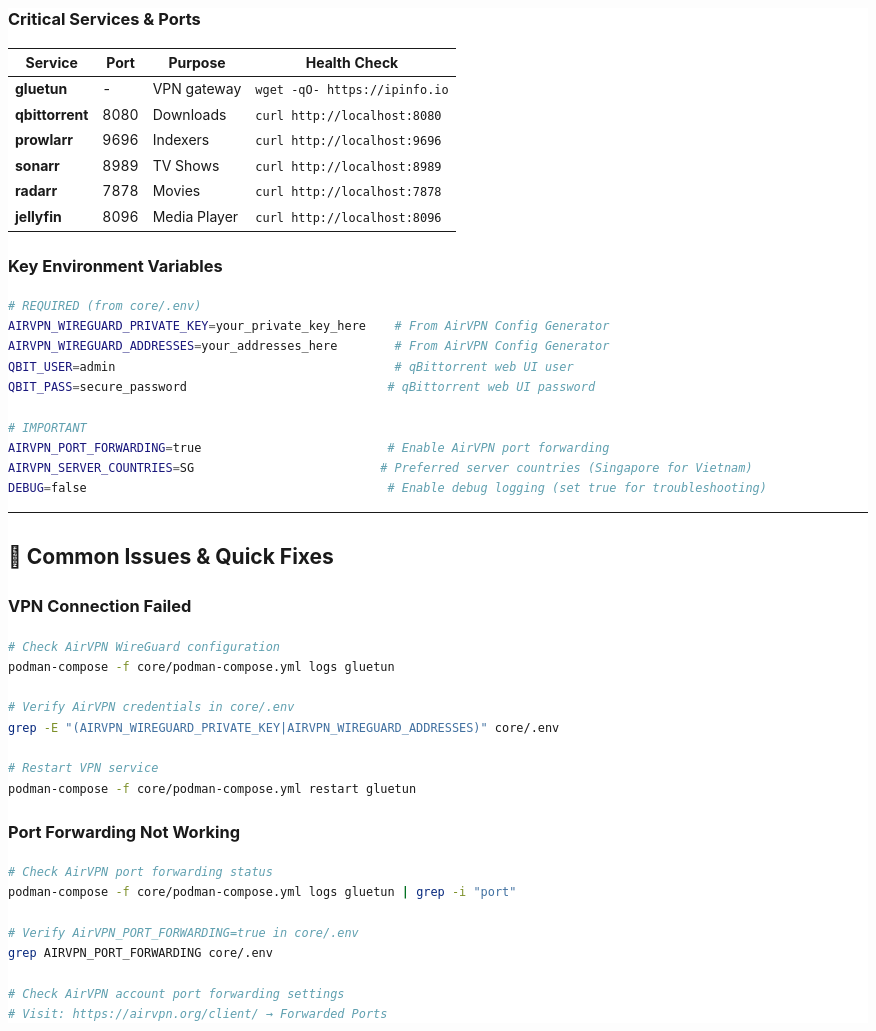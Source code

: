 ### **Critical Services & Ports**
| Service | Port | Purpose | Health Check |
|---------|------|---------|--------------|
| **gluetun** | - | VPN gateway | `wget -qO- https://ipinfo.io` |
| **qbittorrent** | 8080 | Downloads | `curl http://localhost:8080` |
| **prowlarr** | 9696 | Indexers | `curl http://localhost:9696` |
| **sonarr** | 8989 | TV Shows | `curl http://localhost:8989` |
| **radarr** | 7878 | Movies | `curl http://localhost:7878` |
| **jellyfin** | 8096 | Media Player | `curl http://localhost:8096` |

### **Key Environment Variables**
```bash
# REQUIRED (from core/.env)
AIRVPN_WIREGUARD_PRIVATE_KEY=your_private_key_here    # From AirVPN Config Generator
AIRVPN_WIREGUARD_ADDRESSES=your_addresses_here        # From AirVPN Config Generator
QBIT_USER=admin                                       # qBittorrent web UI user
QBIT_PASS=secure_password                            # qBittorrent web UI password

# IMPORTANT
AIRVPN_PORT_FORWARDING=true                          # Enable AirVPN port forwarding
AIRVPN_SERVER_COUNTRIES=SG                          # Preferred server countries (Singapore for Vietnam)
DEBUG=false                                          # Enable debug logging (set true for troubleshooting)
```

---

## 🚨 Common Issues & Quick Fixes

### **VPN Connection Failed**
```bash
# Check AirVPN WireGuard configuration
podman-compose -f core/podman-compose.yml logs gluetun

# Verify AirVPN credentials in core/.env
grep -E "(AIRVPN_WIREGUARD_PRIVATE_KEY|AIRVPN_WIREGUARD_ADDRESSES)" core/.env

# Restart VPN service
podman-compose -f core/podman-compose.yml restart gluetun
```

### **Port Forwarding Not Working**
```bash
# Check AirVPN port forwarding status
podman-compose -f core/podman-compose.yml logs gluetun | grep -i "port"

# Verify AirVPN_PORT_FORWARDING=true in core/.env
grep AIRVPN_PORT_FORWARDING core/.env

# Check AirVPN account port forwarding settings
# Visit: https://airvpn.org/client/ → Forwarded Ports
```
